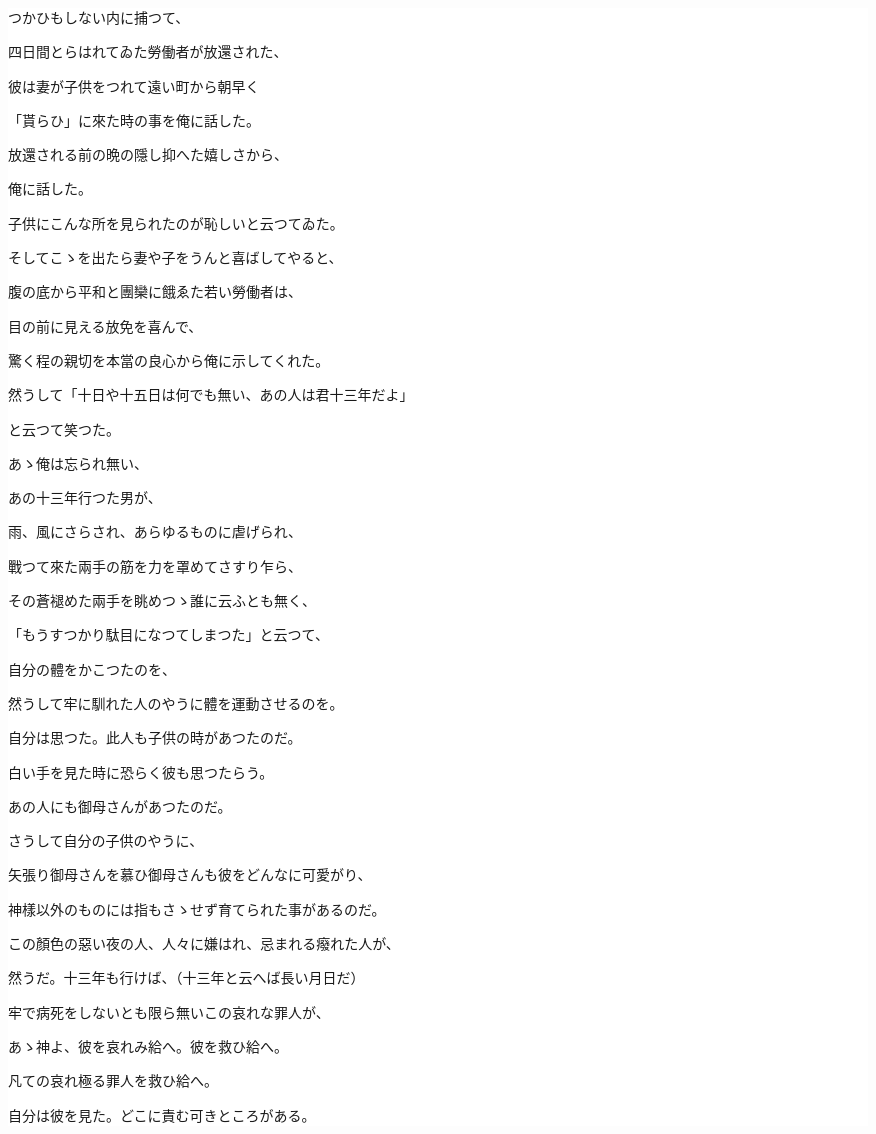 つかひもしない内に捕つて、

四日間とらはれてゐた勞働者が放還された、

彼は妻が子供をつれて遠い町から朝早く

「貰らひ」に來た時の事を俺に話した。

放還される前の晩の隱し抑へた嬉しさから、

俺に話した。

子供にこんな所を見られたのが恥しいと云つてゐた。

そしてこゝを出たら妻や子をうんと喜ばしてやると、

腹の底から平和と團欒に餓ゑた若い勞働者は、

目の前に見える放免を喜んで、

驚く程の親切を本當の良心から俺に示してくれた。

然うして「十日や十五日は何でも無い、あの人は君十三年だよ」

と云つて笑つた。

あゝ俺は忘られ無い、

あの十三年行つた男が、

雨、風にさらされ、あらゆるものに虐げられ、

戰つて來た兩手の筋を力を罩めてさすり乍ら、

その蒼褪めた兩手を眺めつゝ誰に云ふとも無く、

「もうすつかり駄目になつてしまつた」と云つて、

自分の體をかこつたのを、

然うして牢に馴れた人のやうに體を運動させるのを。

自分は思つた。此人も子供の時があつたのだ。

白い手を見た時に恐らく彼も思つたらう。

あの人にも御母さんがあつたのだ。

さうして自分の子供のやうに、

矢張り御母さんを慕ひ御母さんも彼をどんなに可愛がり、

神樣以外のものには指もさゝせず育てられた事があるのだ。

この顏色の惡い夜の人、人々に嫌はれ、忌まれる癈れた人が、

然うだ。十三年も行けば、（十三年と云へば長い月日だ）

牢で病死をしないとも限ら無いこの哀れな罪人が、

あゝ神よ、彼を哀れみ給へ。彼を救ひ給へ。

凡ての哀れ極る罪人を救ひ給へ。

自分は彼を見た。どこに責む可きところがある。

